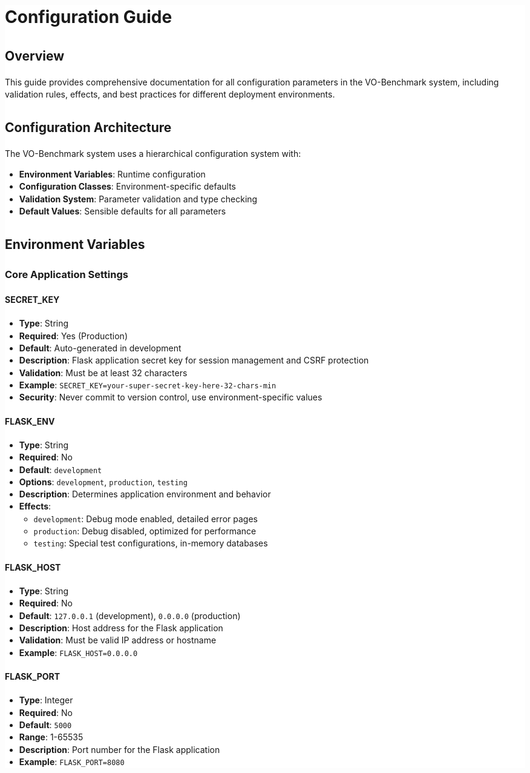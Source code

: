 # Configuration Guide

## Overview

This guide provides comprehensive documentation for all configuration parameters in the VO-Benchmark system, including validation rules, effects, and best practices for different deployment environments.

## Configuration Architecture

The VO-Benchmark system uses a hierarchical configuration system with:
- **Environment Variables**: Runtime configuration
- **Configuration Classes**: Environment-specific defaults
- **Validation System**: Parameter validation and type checking
- **Default Values**: Sensible defaults for all parameters

## Environment Variables

### Core Application Settings

#### SECRET_KEY
- **Type**: String
- **Required**: Yes (Production)
- **Default**: Auto-generated in development
- **Description**: Flask application secret key for session management and CSRF protection
- **Validation**: Must be at least 32 characters
- **Example**: `SECRET_KEY=your-super-secret-key-here-32-chars-min`
- **Security**: Never commit to version control, use environment-specific values

#### FLASK_ENV
- **Type**: String
- **Required**: No
- **Default**: `development`
- **Options**: `development`, `production`, `testing`
- **Description**: Determines application environment and behavior
- **Effects**:
  - `development`: Debug mode enabled, detailed error pages
  - `production`: Debug disabled, optimized for performance
  - `testing`: Special test configurations, in-memory databases

#### FLASK_HOST
- **Type**: String
- **Required**: No
- **Default**: `127.0.0.1` (development), `0.0.0.0` (production)
- **Description**: Host address for the Flask application
- **Validation**: Must be valid IP address or hostname
- **Example**: `FLASK_HOST=0.0.0.0`

#### FLASK_PORT
- **Type**: Integer
- **Required**: No
- **Default**: `5000`
- **Range**: 1-65535
- **Description**: Port number for the Flask application
- **Example**: `FLASK_PORT=8080`
